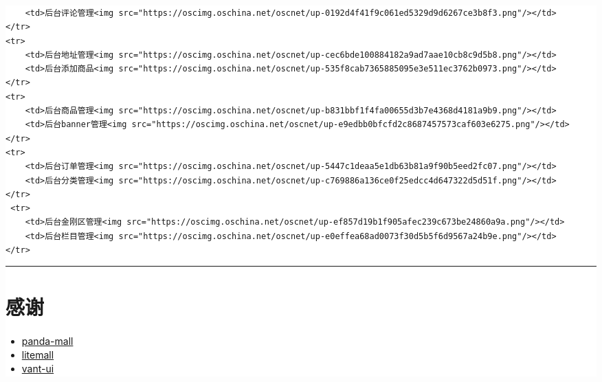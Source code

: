         <td>后台评论管理<img src="https://oscimg.oschina.net/oscnet/up-0192d4f41f9c061ed5329d9d6267ce3b8f3.png"/></td>
    </tr>
    <tr>
        <td>后台地址管理<img src="https://oscimg.oschina.net/oscnet/up-cec6bde100884182a9ad7aae10cb8c9d5b8.png"/></td>
        <td>后台添加商品<img src="https://oscimg.oschina.net/oscnet/up-535f8cab7365885095e3e511ec3762b0973.png"/></td>
    </tr>
    <tr>
        <td>后台商品管理<img src="https://oscimg.oschina.net/oscnet/up-b831bbf1f4fa00655d3b7e4368d4181a9b9.png"/></td>
        <td>后台banner管理<img src="https://oscimg.oschina.net/oscnet/up-e9edbb0bfcfd2c8687457573caf603e6275.png"/></td>
    </tr>
    <tr>
        <td>后台订单管理<img src="https://oscimg.oschina.net/oscnet/up-5447c1deaa5e1db63b81a9f90b5eed2fc07.png"/></td>
        <td>后台分类管理<img src="https://oscimg.oschina.net/oscnet/up-c769886a136ce0f25edcc4d647322d5d51f.png"/></td>
    </tr>
     <tr>
        <td>后台金刚区管理<img src="https://oscimg.oschina.net/oscnet/up-ef857d19b1f905afec239c673be24860a9a.png"/></td>
        <td>后台栏目管理<img src="https://oscimg.oschina.net/oscnet/up-e0effea68ad0073f30d5b5f6d9567a24b9e.png"/></td>
    </tr>
</table>

---

# 感谢

- [panda-mall](https://github.com/Ewall1106/vue-h5-template)
- [litemall](https://github.com/linlinjava/litemall)
- [vant-ui](https://github.com/youzan/vant)
